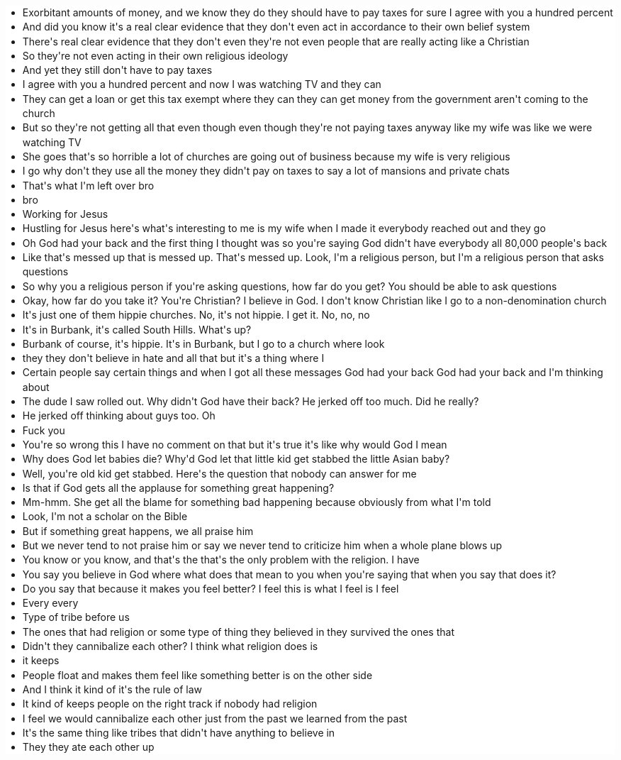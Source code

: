 *  Exorbitant amounts of money, and we know they do they should have to pay taxes for sure I agree with you a hundred percent
*  And did you know it's a real clear evidence that they don't even act in accordance to their own belief system
*  There's real clear evidence that they don't even they're not even people that are really acting like a Christian
*  So they're not even acting in their own religious ideology
*  And yet they still don't have to pay taxes
*  I agree with you a hundred percent and now I was watching TV and they can
*  They can get a loan or get this tax exempt where they can they can get money from the government aren't coming to the church
*  But so they're not getting all that even though even though they're not paying taxes anyway like my wife was like we were watching TV
*  She goes that's so horrible a lot of churches are going out of business because my wife is very religious
*  I go why don't they use all the money they didn't pay on taxes to say a lot of mansions and private chats
*  That's what I'm left over bro
*  bro
*  Working for Jesus
*  Hustling for Jesus here's what's interesting to me is my wife when I made it everybody reached out and they go
*  Oh God had your back and the first thing I thought was so you're saying God didn't have everybody all 80,000 people's back
*  Like that's messed up that is messed up. That's messed up. Look, I'm a religious person, but I'm a religious person that asks questions
*  So why you a religious person if you're asking questions, how far do you get? You should be able to ask questions
*  Okay, how far do you take it? You're Christian? I believe in God. I don't know Christian like I go to a non-denomination church
*  It's just one of them hippie churches. No, it's not hippie. I get it. No, no, no
*  It's in Burbank, it's called South Hills. What's up?
*  Burbank of course, it's hippie. It's in Burbank, but I go to a church where look
*  they they don't believe in hate and all that but it's a thing where I
*  Certain people say certain things and when I got all these messages God had your back God had your back and I'm thinking about
*  The dude I saw rolled out. Why didn't God have their back? He jerked off too much. Did he really?
*  He jerked off thinking about guys too. Oh
*  Fuck you
*  You're so wrong this I have no comment on that but it's true it's like why would God I mean
*  Why does God let babies die? Why'd God let that little kid get stabbed the little Asian baby?
*  Well, you're old kid get stabbed. Here's the question that nobody can answer for me
*  Is that if God gets all the applause for something great happening?
*  Mm-hmm. She get all the blame for something bad happening because obviously from what I'm told
*  Look, I'm not a scholar on the Bible
*  But if something great happens, we all praise him
*  But we never tend to not praise him or say we never tend to criticize him when a whole plane blows up
*  You know or you know, and that's the that's the only problem with the religion. I have
*  You say you believe in God where what does that mean to you when you're saying that when you say that does it?
*  Do you say that because it makes you feel better? I feel this is what I feel is I feel
*  Every every
*  Type of tribe before us
*  The ones that had religion or some type of thing they believed in they survived the ones that
*  Didn't they cannibalize each other? I think what religion does is
*  it keeps
*  People float and makes them feel like something better is on the other side
*  And I think it kind of it's the rule of law
*  It kind of keeps people on the right track if nobody had religion
*  I feel we would cannibalize each other just from the past we learned from the past
*  It's the same thing like tribes that didn't have anything to believe in
*  They they ate each other up